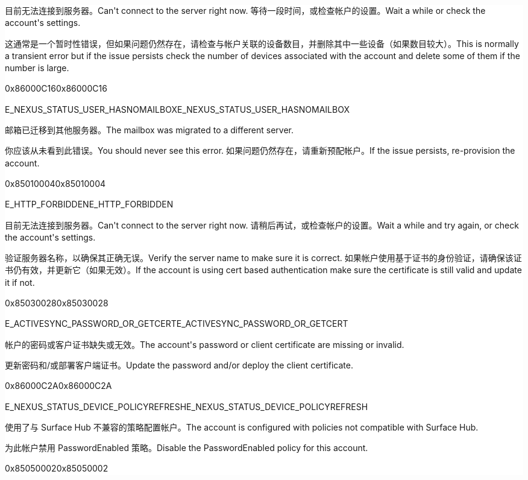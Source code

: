 <td align="left"><p><span data-ttu-id="94cdb-279">目前无法连接到服务器。</span><span class="sxs-lookup"><span data-stu-id="94cdb-279">Can't connect to the server right now.</span></span> <span data-ttu-id="94cdb-280">等待一段时间，或检查帐户的设置。</span><span class="sxs-lookup"><span data-stu-id="94cdb-280">Wait a while or check the account's settings.</span></span></p></td>
<td align="left"><p><span data-ttu-id="94cdb-281">这通常是一个暂时性错误，但如果问题仍然存在，请检查与帐户关联的设备数目，并删除其中一些设备（如果数目较大）。</span><span class="sxs-lookup"><span data-stu-id="94cdb-281">This is normally a transient error but if the issue persists check the number of devices associated with the account and delete some of them if the number is large.</span></span></p></td>
</tr>
<tr class="even">
<td align="left"><p><span data-ttu-id="94cdb-282">0x86000C16</span><span class="sxs-lookup"><span data-stu-id="94cdb-282">0x86000C16</span></span></p></td>
<td align="left"><p><span data-ttu-id="94cdb-283">E_NEXUS_STATUS_USER_HASNOMAILBOX</span><span class="sxs-lookup"><span data-stu-id="94cdb-283">E_NEXUS_STATUS_USER_HASNOMAILBOX</span></span></p></td>
<td align="left"><p><span data-ttu-id="94cdb-284">邮箱已迁移到其他服务器。</span><span class="sxs-lookup"><span data-stu-id="94cdb-284">The mailbox was migrated to a different server.</span></span></p></td>
<td align="left"><p><span data-ttu-id="94cdb-285">你应该从未看到此错误。</span><span class="sxs-lookup"><span data-stu-id="94cdb-285">You should never see this error.</span></span> <span data-ttu-id="94cdb-286">如果问题仍然存在，请重新预配帐户。</span><span class="sxs-lookup"><span data-stu-id="94cdb-286">If the issue persists, re-provision the account.</span></span></p></td>
</tr>
<tr class="odd">
<td align="left"><p><span data-ttu-id="94cdb-287">0x85010004</span><span class="sxs-lookup"><span data-stu-id="94cdb-287">0x85010004</span></span></p></td>
<td align="left"><p><span data-ttu-id="94cdb-288">E_HTTP_FORBIDDEN</span><span class="sxs-lookup"><span data-stu-id="94cdb-288">E_HTTP_FORBIDDEN</span></span></p></td>
<td align="left"><p><span data-ttu-id="94cdb-289">目前无法连接到服务器。</span><span class="sxs-lookup"><span data-stu-id="94cdb-289">Can't connect to the server right now.</span></span> <span data-ttu-id="94cdb-290">请稍后再试，或检查帐户的设置。</span><span class="sxs-lookup"><span data-stu-id="94cdb-290">Wait a while and try again, or check the account's settings.</span></span></p></td>
<td align="left"><p><span data-ttu-id="94cdb-291">验证服务器名称，以确保其正确无误。</span><span class="sxs-lookup"><span data-stu-id="94cdb-291">Verify the server name to make sure it is correct.</span></span> <span data-ttu-id="94cdb-292">如果帐户使用基于证书的身份验证，请确保该证书仍有效，并更新它（如果无效）。</span><span class="sxs-lookup"><span data-stu-id="94cdb-292">If the account is using cert based authentication make sure the certificate is still valid and update it if not.</span></span></p></td>
</tr>
<tr class="even">
<td align="left"><p><span data-ttu-id="94cdb-293">0x85030028</span><span class="sxs-lookup"><span data-stu-id="94cdb-293">0x85030028</span></span></p></td>
<td align="left"><p><span data-ttu-id="94cdb-294">E_ACTIVESYNC_PASSWORD_OR_GETCERT</span><span class="sxs-lookup"><span data-stu-id="94cdb-294">E_ACTIVESYNC_PASSWORD_OR_GETCERT</span></span></p></td>
<td align="left"><p><span data-ttu-id="94cdb-295">帐户的密码或客户证书缺失或无效。</span><span class="sxs-lookup"><span data-stu-id="94cdb-295">The account's password or client certificate are missing or invalid.</span></span></p></td>
<td align="left"><p><span data-ttu-id="94cdb-296">更新密码和/或部署客户端证书。</span><span class="sxs-lookup"><span data-stu-id="94cdb-296">Update the password and/or deploy the client certificate.</span></span></p></td>
</tr>
<tr class="odd">
<td align="left"><p><span data-ttu-id="94cdb-297">0x86000C2A</span><span class="sxs-lookup"><span data-stu-id="94cdb-297">0x86000C2A</span></span></p></td>
<td align="left"><p><span data-ttu-id="94cdb-298">E_NEXUS_STATUS_DEVICE_POLICYREFRESH</span><span class="sxs-lookup"><span data-stu-id="94cdb-298">E_NEXUS_STATUS_DEVICE_POLICYREFRESH</span></span></p></td>
<td align="left"><p><span data-ttu-id="94cdb-299">使用了与 Surface Hub 不兼容的策略配置帐户。</span><span class="sxs-lookup"><span data-stu-id="94cdb-299">The account is configured with policies not compatible with Surface Hub.</span></span></p></td>
<td align="left"><p><span data-ttu-id="94cdb-300">为此帐户禁用 PasswordEnabled 策略。</span><span class="sxs-lookup"><span data-stu-id="94cdb-300">Disable the PasswordEnabled policy for this account.</span></span></p></td>
</tr>
<tr class="even">
<td align="left"><p><span data-ttu-id="94cdb-301">0x85050002</span><span class="sxs-lookup"><span data-stu-id="94cdb-301">0x85050002</span></span></p></td>